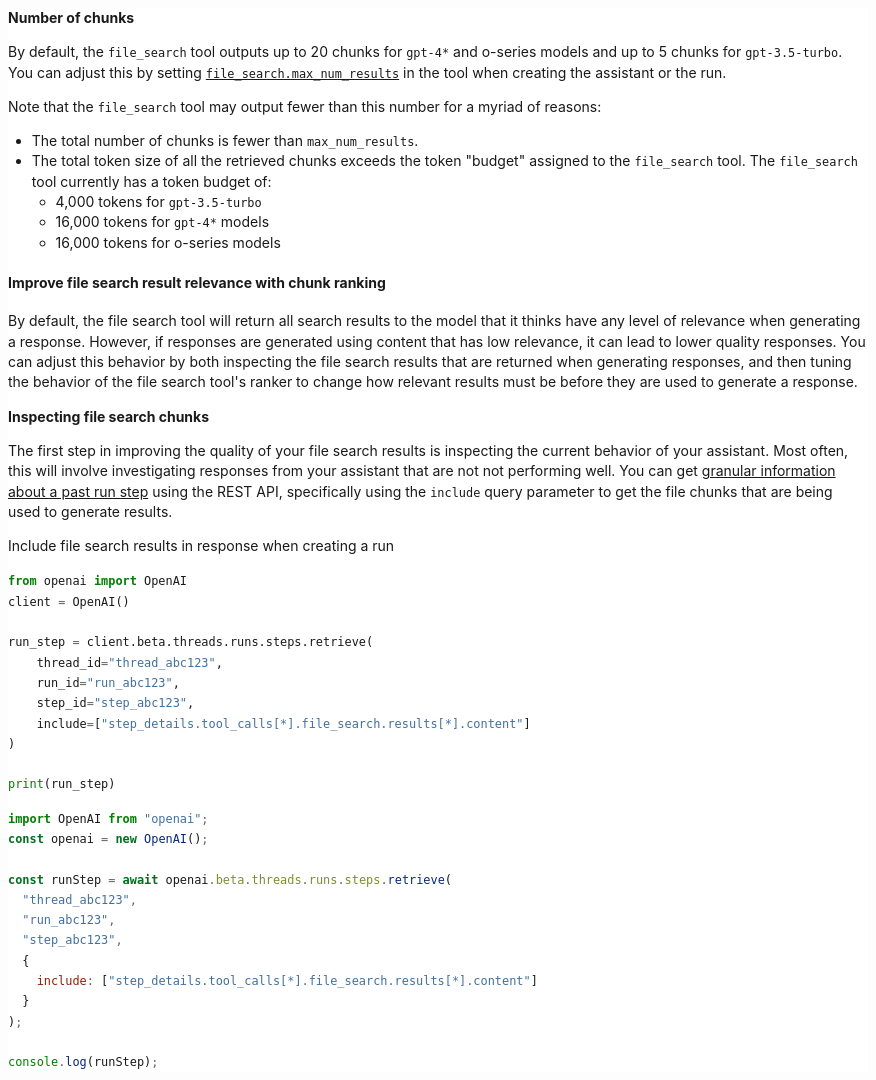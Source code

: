 **Number of chunks**

By default, the `file_search` tool outputs up to 20 chunks for `gpt-4*` and o-series models and up to 5 chunks for `gpt-3.5-turbo`. You can adjust this by setting [`file_search.max_num_results`](/docs/api-reference/assistants/createAssistant#assistants-createassistant-tools) in the tool when creating the assistant or the run.

Note that the `file_search` tool may output fewer than this number for a myriad of reasons:

*   The total number of chunks is fewer than `max_num_results`.
*   The total token size of all the retrieved chunks exceeds the token "budget" assigned to the `file_search` tool. The `file_search` tool currently has a token budget of:
    *   4,000 tokens for `gpt-3.5-turbo`
    *   16,000 tokens for `gpt-4*` models
    *   16,000 tokens for o-series models

#### Improve file search result relevance with chunk ranking

By default, the file search tool will return all search results to the model that it thinks have any level of relevance when generating a response. However, if responses are generated using content that has low relevance, it can lead to lower quality responses. You can adjust this behavior by both inspecting the file search results that are returned when generating responses, and then tuning the behavior of the file search tool's ranker to change how relevant results must be before they are used to generate a response.

**Inspecting file search chunks**

The first step in improving the quality of your file search results is inspecting the current behavior of your assistant. Most often, this will involve investigating responses from your assistant that are not not performing well. You can get [granular information about a past run step](/docs/api-reference/run-steps/getRunStep) using the REST API, specifically using the `include` query parameter to get the file chunks that are being used to generate results.

Include file search results in response when creating a run

```python
from openai import OpenAI
client = OpenAI()

run_step = client.beta.threads.runs.steps.retrieve(
    thread_id="thread_abc123",
    run_id="run_abc123",
    step_id="step_abc123",
    include=["step_details.tool_calls[*].file_search.results[*].content"]
)

print(run_step)
```

```javascript
import OpenAI from "openai";
const openai = new OpenAI();

const runStep = await openai.beta.threads.runs.steps.retrieve(
  "thread_abc123",
  "run_abc123",
  "step_abc123",
  {
    include: ["step_details.tool_calls[*].file_search.results[*].content"]
  }
);

console.log(runStep);
```
